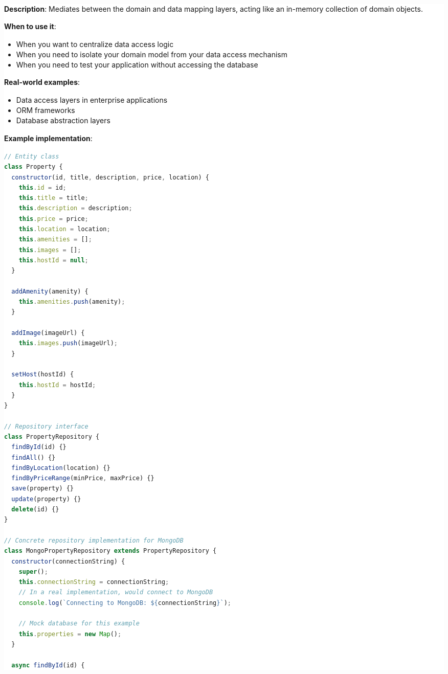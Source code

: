 **Description**: Mediates between the domain and data mapping layers, acting like an in-memory collection of domain objects.

**When to use it**:
- When you want to centralize data access logic
- When you need to isolate your domain model from your data access mechanism
- When you need to test your application without accessing the database

**Real-world examples**:
- Data access layers in enterprise applications
- ORM frameworks
- Database abstraction layers

**Example implementation**:
```javascript
// Entity class
class Property {
  constructor(id, title, description, price, location) {
    this.id = id;
    this.title = title;
    this.description = description;
    this.price = price;
    this.location = location;
    this.amenities = [];
    this.images = [];
    this.hostId = null;
  }
  
  addAmenity(amenity) {
    this.amenities.push(amenity);
  }
  
  addImage(imageUrl) {
    this.images.push(imageUrl);
  }
  
  setHost(hostId) {
    this.hostId = hostId;
  }
}

// Repository interface
class PropertyRepository {
  findById(id) {}
  findAll() {}
  findByLocation(location) {}
  findByPriceRange(minPrice, maxPrice) {}
  save(property) {}
  update(property) {}
  delete(id) {}
}

// Concrete repository implementation for MongoDB
class MongoPropertyRepository extends PropertyRepository {
  constructor(connectionString) {
    super();
    this.connectionString = connectionString;
    // In a real implementation, would connect to MongoDB
    console.log(`Connecting to MongoDB: ${connectionString}`);
    
    // Mock database for this example
    this.properties = new Map();
  }
  
  async findById(id) {
```